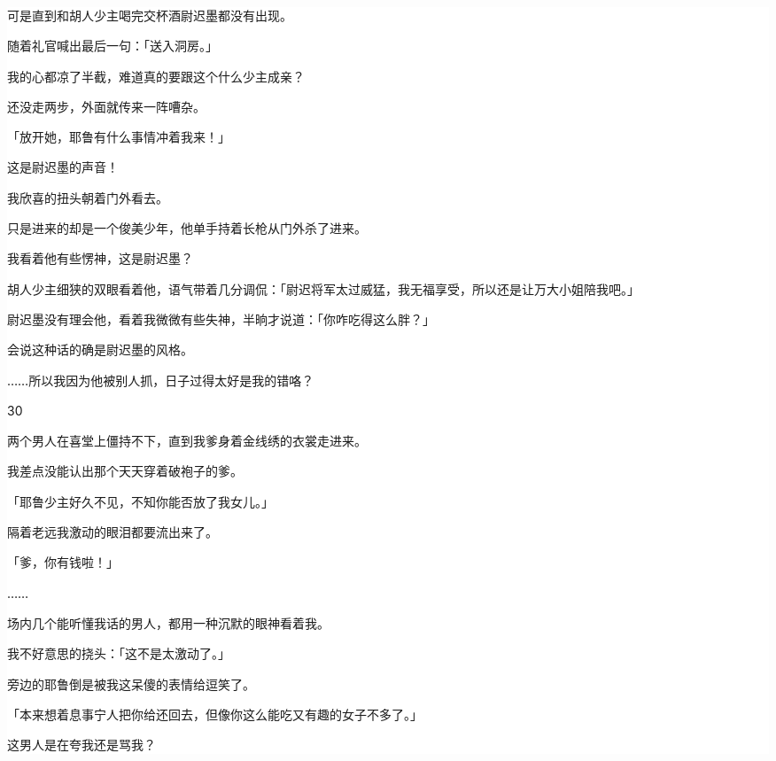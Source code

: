可是直到和胡人少主喝完交杯酒尉迟墨都没有出现。


随着礼官喊出最后一句：「送入洞房。」


我的心都凉了半截，难道真的要跟这个什么少主成亲？


还没走两步，外面就传来一阵嘈杂。


「放开她，耶鲁有什么事情冲着我来！」


这是尉迟墨的声音！


我欣喜的扭头朝着门外看去。


只是进来的却是一个俊美少年，他单手持着长枪从门外杀了进来。


我看着他有些愣神，这是尉迟墨？


胡人少主细狭的双眼看着他，语气带着几分调侃：「尉迟将军太过威猛，我无福享受，所以还是让万大小姐陪我吧。」


尉迟墨没有理会他，看着我微微有些失神，半晌才说道：「你咋吃得这么胖？」


会说这种话的确是尉迟墨的风格。


……所以我因为他被别人抓，日子过得太好是我的错咯？


30


两个男人在喜堂上僵持不下，直到我爹身着金线绣的衣裳走进来。


我差点没能认出那个天天穿着破袍子的爹。


「耶鲁少主好久不见，不知你能否放了我女儿。」


隔着老远我激动的眼泪都要流出来了。


「爹，你有钱啦！」


……


场内几个能听懂我话的男人，都用一种沉默的眼神看着我。


我不好意思的挠头：「这不是太激动了。」


旁边的耶鲁倒是被我这呆傻的表情给逗笑了。


「本来想着息事宁人把你给还回去，但像你这么能吃又有趣的女子不多了。」


这男人是在夸我还是骂我？
